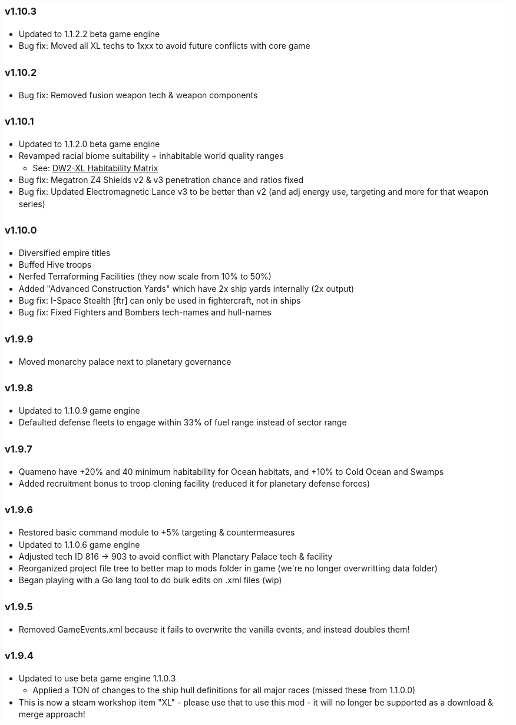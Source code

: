 ### v1.10.3
- Updated to 1.1.2.2 beta game engine
- Bug fix: Moved all XL techs to 1xxx to avoid future conflicts with core game

### v1.10.2
- Bug fix: Removed fusion weapon tech & weapon components

### v1.10.1
- Updated to 1.1.2.0 beta game engine
- Revamped racial biome suitability + inhabitable world quality ranges
  - See: [DW2-XL Habitability Matrix](#dw2-xl-habitability-matrix)
- Bug fix: Megatron Z4 Shields v2 & v3 penetration chance and ratios fixed
- Bug fix: Updated Electromagnetic Lance v3 to be better than v2 (and adj energy use, targeting and more for that weapon series)

### v1.10.0
- Diversified empire titles
- Buffed Hive troops
- Nerfed Terraforming Facilities (they now scale from 10% to 50%)
- Added "Advanced Construction Yards" which have 2x ship yards internally (2x output)
- Bug fix: I-Space Stealth \[ftr\] can only be used in fightercraft, not in ships
- Bug fix: Fixed Fighters and Bombers tech-names and hull-names

### v1.9.9
- Moved monarchy palace next to planetary governance

### v1.9.8
- Updated to 1.1.0.9 game engine
- Defaulted defense fleets to engage within 33% of fuel range instead of sector range

### v1.9.7
- Quameno have +20% and 40 minimum habitability for Ocean habitats, and +10% to Cold Ocean and Swamps
- Added recruitment bonus to troop cloning facility (reduced it for planetary defense forces)

### v1.9.6
- Restored basic command module to +5% targeting & countermeasures
- Updated to 1.1.0.6 game engine
- Adjusted tech ID 816 -> 903 to avoid conflict with Planetary Palace tech & facility
- Reorganized project file tree to better map to mods folder in game (we're no longer overwritting data folder)
- Began playing with a Go lang tool to do bulk edits on .xml files (wip)

### v1.9.5
- Removed GameEvents.xml because it fails to overwrite the vanilla events, and instead doubles them!

### v1.9.4
- Updated to use beta game engine 1.1.0.3
  - Applied a TON of changes to the ship hull definitions for all major races (missed these from 1.1.0.0)
- This is now a steam workshop item "XL" - please use that to use this mod - it will no longer be supported as a download & merge approach!
